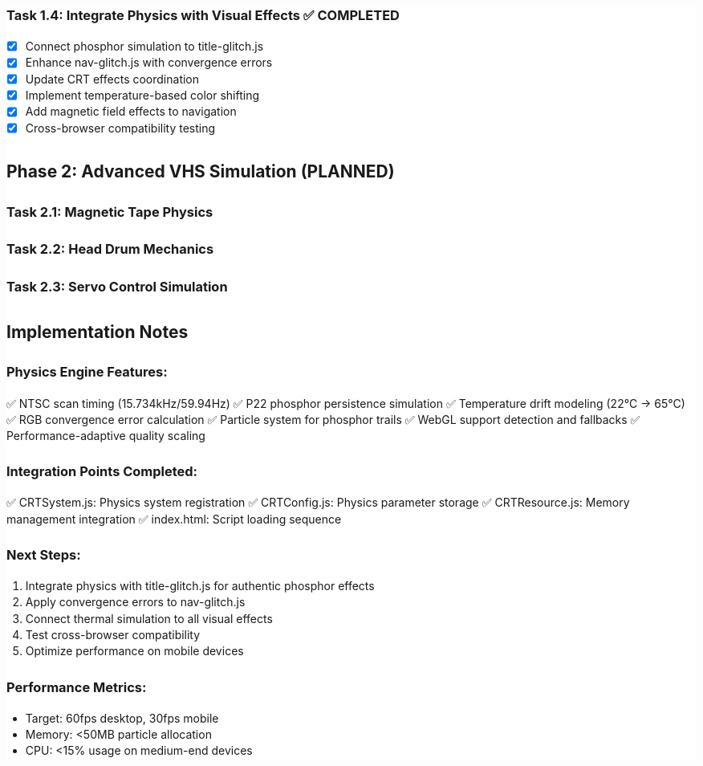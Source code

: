 ### Task 1.4: Integrate Physics with Visual Effects ✅ COMPLETED
- [x] Connect phosphor simulation to title-glitch.js
- [x] Enhance nav-glitch.js with convergence errors  
- [x] Update CRT effects coordination
- [x] Implement temperature-based color shifting
- [x] Add magnetic field effects to navigation
- [x] Cross-browser compatibility testing

## Phase 2: Advanced VHS Simulation (PLANNED)
### Task 2.1: Magnetic Tape Physics
### Task 2.2: Head Drum Mechanics  
### Task 2.3: Servo Control Simulation

## Implementation Notes

### Physics Engine Features:
✅ NTSC scan timing (15.734kHz/59.94Hz)
✅ P22 phosphor persistence simulation
✅ Temperature drift modeling (22°C → 65°C)
✅ RGB convergence error calculation
✅ Particle system for phosphor trails
✅ WebGL support detection and fallbacks
✅ Performance-adaptive quality scaling

### Integration Points Completed:
✅ CRTSystem.js: Physics system registration
✅ CRTConfig.js: Physics parameter storage
✅ CRTResource.js: Memory management integration
✅ index.html: Script loading sequence

### Next Steps:
1. Integrate physics with title-glitch.js for authentic phosphor effects
2. Apply convergence errors to nav-glitch.js
3. Connect thermal simulation to all visual effects
4. Test cross-browser compatibility
5. Optimize performance on mobile devices

### Performance Metrics:
- Target: 60fps desktop, 30fps mobile
- Memory: <50MB particle allocation
- CPU: <15% usage on medium-end devices